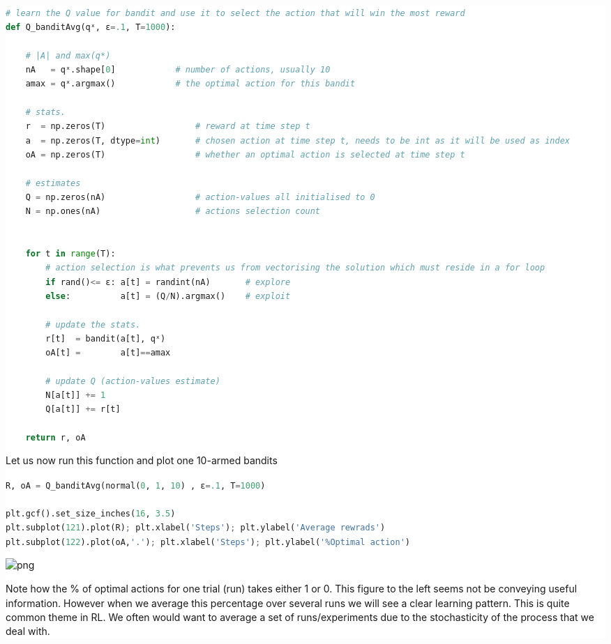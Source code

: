 
```python
# learn the Q value for bandit and use it to select the action that will win the most reward
def Q_banditAvg(qˣ, ε=.1, T=1000):    
    
    # |A| and max(q*)
    nA   = qˣ.shape[0]            # number of actions, usually 10
    amax = qˣ.argmax()            # the optimal action for this bandit

    # stats.
    r  = np.zeros(T)                  # reward at time step t
    a  = np.zeros(T, dtype=int)       # chosen action at time step t, needs to be int as it will be used as index
    oA = np.zeros(T)                  # whether an optimal action is selected at time step t
    
    # estimates
    Q = np.zeros(nA)                  # action-values all initialised to 0
    N = np.ones(nA)                   # actions selection count

    
    for t in range(T):
        # action selection is what prevents us from vectorising the solution which must reside in a for loop
        if rand()<= ε: a[t] = randint(nA)       # explore
        else:          a[t] = (Q/N).argmax()    # exploit
        
        # update the stats.
        r[t]  = bandit(a[t], qˣ)
        oA[t] =        a[t]==amax
        
        # update Q (action-values estimate)
        N[a[t]] += 1
        Q[a[t]] += r[t] 

    return r, oA
```

Let us now run this function and plot one 10-armed bandits


```python
R, oA = Q_banditAvg(normal(0, 1, 10) , ε=.1, T=1000)

plt.gcf().set_size_inches(16, 3.5)
plt.subplot(121).plot(R); plt.xlabel('Steps'); plt.ylabel('Average rewrads')
plt.subplot(122).plot(oA,'.'); plt.xlabel('Steps'); plt.ylabel('%Optimal action')

```
    
![png](output_53_1.png)
    


Note how the % of optimal actions for one trial (run) takes either 1 or 0. This figure to the left seems not be conveying useful information. However when we average this percentage over several runs we will see a clear learning pattern. This is quite common theme in RL. We often would want to average a set of runs/experiments due to the stochasticity of the process that we deal with.
